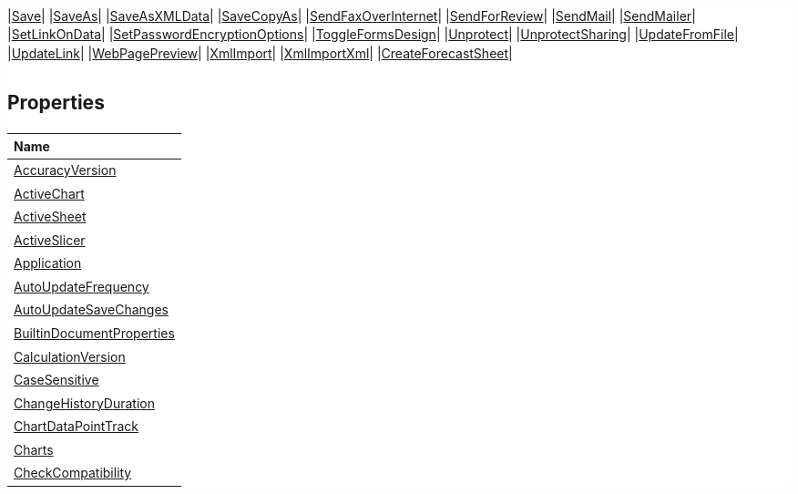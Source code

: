 |[Save](466d891d-fb4c-fb0a-474b-dedb3c4ea7a7.md)|
|[SaveAs](fbc3ce55-27a3-aa07-3fdb-77b0d611e394.md)|
|[SaveAsXMLData](7c4c1be3-d3a5-6e90-7750-9f371f008541.md)|
|[SaveCopyAs](84f58488-6a2b-7fef-1472-e1b9771a60b0.md)|
|[SendFaxOverInternet](e7d91ac4-90d2-7555-af96-dc28736da769.md)|
|[SendForReview](3834f5b3-6d24-1bb9-27b5-052aa2e725e3.md)|
|[SendMail](581d197c-0748-2225-2986-64aa368aab39.md)|
|[SendMailer](e44955e1-e250-7279-19e5-e13db80ceddc.md)|
|[SetLinkOnData](b500a579-6e4c-5712-05cf-27c6393b3bcd.md)|
|[SetPasswordEncryptionOptions](3b6c9bfe-4cfb-1dde-fd57-07dd474df7db.md)|
|[ToggleFormsDesign](3a6352e3-26b9-713e-ed93-a5890b37bc0a.md)|
|[Unprotect](39387902-a8a4-7bf2-44d7-c5bde6725778.md)|
|[UnprotectSharing](edce1744-0906-4b4e-8b98-5d1125047bff.md)|
|[UpdateFromFile](f5148b60-9b25-8a12-5cf3-40103dcff2a3.md)|
|[UpdateLink](2aef72cc-a820-3e91-1f46-50c739faf2bb.md)|
|[WebPagePreview](2c88f15e-5cd3-82da-f779-55b63959a2b0.md)|
|[XmlImport](97964c82-1fbe-7060-0a90-23c190e0b398.md)|
|[XmlImportXml](b0edbe49-f578-ead0-8371-0196f5c515d4.md)|
|[CreateForecastSheet](bec7b60b-7840-af15-6d5f-f5c184ea7aee.md)|

## Properties



|**Name**|
|:-----|
|[AccuracyVersion](bc81782c-662c-87ec-8381-d06e77674d0c.md)|
|[ActiveChart](81e18252-b1fe-2487-535e-6e24c80bef24.md)|
|[ActiveSheet](fb5578c3-64a7-edb7-4004-e608739d4c1e.md)|
|[ActiveSlicer](d3858353-0be1-338c-e43f-1e5ffb7f37ba.md)|
|[Application](91b30f9d-48e5-e033-8daf-416d1c0e547d.md)|
|[AutoUpdateFrequency](dfded5c8-94d6-8a0f-24c1-248bd502850b.md)|
|[AutoUpdateSaveChanges](06f9951d-a17a-bf88-4f6e-65835eb112f8.md)|
|[BuiltinDocumentProperties](3efffd7d-0681-ecbc-000a-b71eceb3f92a.md)|
|[CalculationVersion](09633164-998f-9fa7-f257-da109c369cd7.md)|
|[CaseSensitive](6053b576-9ede-f9d8-e2bf-c012653b60a2.md)|
|[ChangeHistoryDuration](5ebc3cc5-dffa-60cf-08cb-b2f84424c4b4.md)|
|[ChartDataPointTrack](0aa2b1c1-0bba-f514-6158-00cdb4a5747e.md)|
|[Charts](582d9a78-d86f-ab69-0c22-85f8a59412d9.md)|
|[CheckCompatibility](9379c010-6756-b7ea-b4ad-5c8a4b900124.md)|